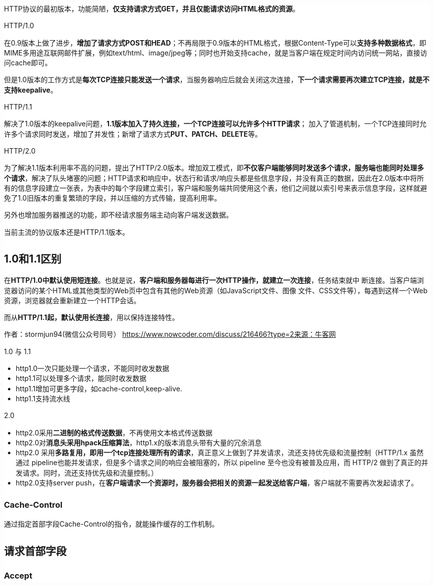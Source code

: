 HTTP协议的最初版本，功能简陋，**仅支持请求方式GET，并且仅能请求访问HTML格式的资源**。

HTTP/1.0    

在0.9版本上做了进步，**增加了请求方式POST和HEAD**；不再局限于0.9版本的HTML格式，根据Content-Type可以**支持多种数据格式**，即MIME多用途互联网邮件扩展，例如text/html、image/jpeg等；同时也开始支持cache，就是当客户端在规定时间内访问统一网站，直接访问cache即可。

但是1.0版本的工作方式是**每次TCP连接只能发送一个请求**，当服务器响应后就会关闭这次连接，**下一个请求需要再次建立TCP连接，就是不支持keepalive**。

HTTP/1.1    

解决了1.0版本的keepalive问题，**1.1版本加入了持久连接，一个TCP连接可以允许多个HTTP请求**； 加入了管道机制，一个TCP连接同时允许多个请求同时发送，增加了并发性；新增了请求方式**PUT、PATCH、DELETE**等。

HTTP/2.0

为了解决1.1版本利用率不高的问题，提出了HTTP/2.0版本。增加双工模式，即**不仅客户端能够同时发送多个请求，服务端也能同时处理多个请求**，解决了队头堵塞的问题；HTTP请求和响应中，状态行和请求/响应头都是些信息字段，并没有真正的数据，因此在2.0版本中将所有的信息字段建立一张表，为表中的每个字段建立索引，客户端和服务端共同使用这个表，他们之间就以索引号来表示信息字段，这样就避免了1.0旧版本的重复繁琐的字段，并以压缩的方式传输，提高利用率。

另外也增加服务器推送的功能，即不经请求服务端主动向客户端发送数据。

当前主流的协议版本还是HTTP/1.1版本。

## 1.0和1.1区别

在**HTTP/1.0中默认使用短连接**。也就是说，**客户端和服务器每进行一次HTTP操作，就建立一次连接**，任务结束就中
断连接。当客户端浏览器访问的某个HTML或其他类型的Web页中包含有其他的Web资源（如JavaScript文件、图像
文件、CSS文件等），每遇到这样一个Web资源，浏览器就会重新建立一个HTTP会话。

而从**HTTP/1.1起，默认使用长连接**，用以保持连接特性。

作者：stormjun94(微信公众号同号）
https://www.nowcoder.com/discuss/216466?type=2来源：牛客网

1.0 与 1.1

- http1.0一次只能处理一个请求，不能同时收发数据
- http1.1可以处理多个请求，能同时收发数据
- http1.1增加可更多字段，如cache-control,keep-alive.
- http1.1支持流水线

2.0

- http2.0采用**二进制的格式传送数据**，不再使用文本格式传送数据
- http2.0对**消息头采用hpack压缩算法**，http1.x的版本消息头带有大量的冗余消息
- http2.0 采用**多路复用，即用一个tcp连接处理所有的请求**，真正意义上做到了并发请求，流还支持优先级和流量控制（HTTP/1.x 虽然通过 pipeline也能并发请求，但是多个请求之间的响应会被阻塞的，所以 pipeline 至今也没有被普及应用，而 HTTP/2 做到了真正的并发请求。同时，流还支持优先级和流量控制。）
- http2.0支持server push，在**客户端请求一个资源时，服务器会把相关的资源一起发送给客户端**，客户端就不需要再次发起请求了。

### Cache-Control

通过指定首部字段Cache-Control的指令，就能操作缓存的工作机制。

## 请求首部字段

### Accept
